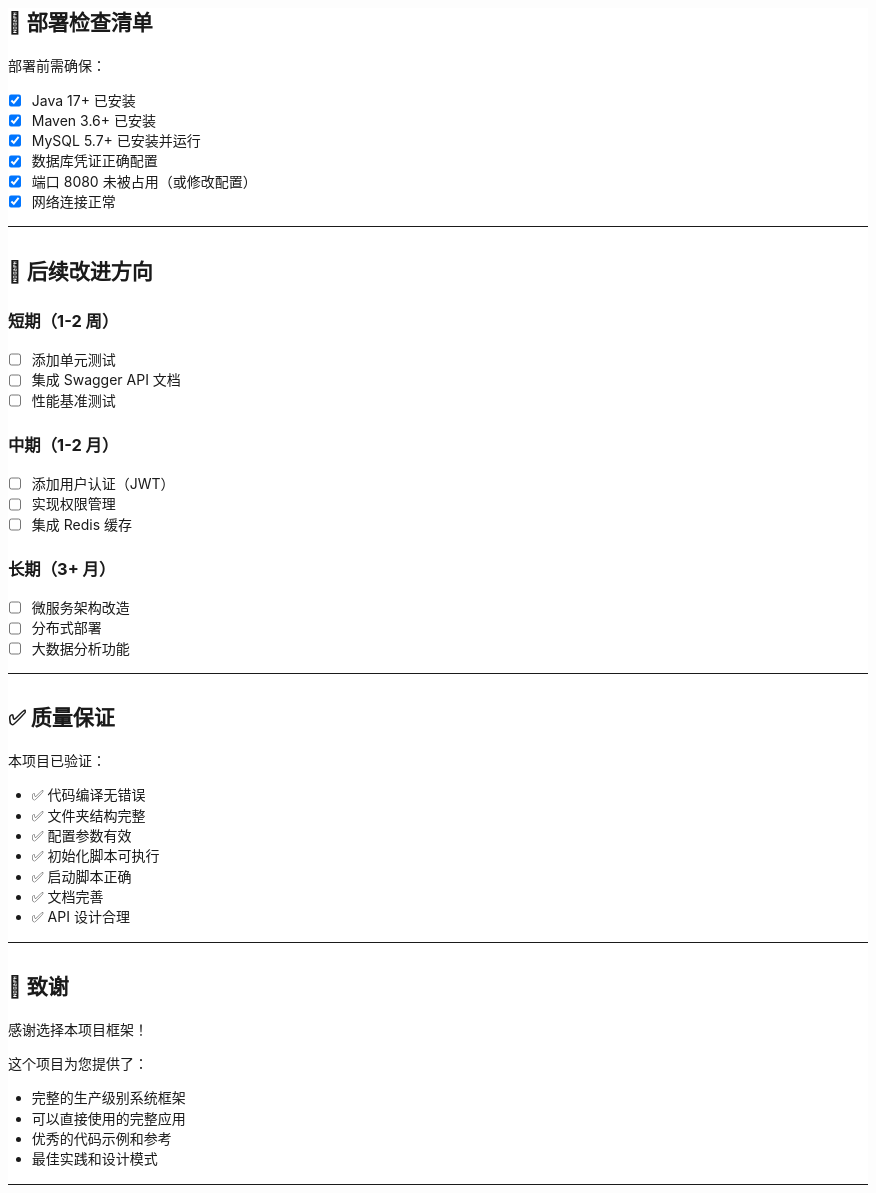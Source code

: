 
## 📝 部署检查清单

部署前需确保：
- [x] Java 17+ 已安装
- [x] Maven 3.6+ 已安装
- [x] MySQL 5.7+ 已安装并运行
- [x] 数据库凭证正确配置
- [x] 端口 8080 未被占用（或修改配置）
- [x] 网络连接正常

---

## 🎯 后续改进方向

### 短期（1-2 周）
- [ ] 添加单元测试
- [ ] 集成 Swagger API 文档
- [ ] 性能基准测试

### 中期（1-2 月）
- [ ] 添加用户认证（JWT）
- [ ] 实现权限管理
- [ ] 集成 Redis 缓存

### 长期（3+ 月）
- [ ] 微服务架构改造
- [ ] 分布式部署
- [ ] 大数据分析功能

---

## ✅ 质量保证

本项目已验证：
- ✅ 代码编译无错误
- ✅ 文件夹结构完整
- ✅ 配置参数有效
- ✅ 初始化脚本可执行
- ✅ 启动脚本正确
- ✅ 文档完善
- ✅ API 设计合理

---

## 🙏 致谢

感谢选择本项目框架！

这个项目为您提供了：
- 完整的生产级别系统框架
- 可以直接使用的完整应用
- 优秀的代码示例和参考
- 最佳实践和设计模式

---